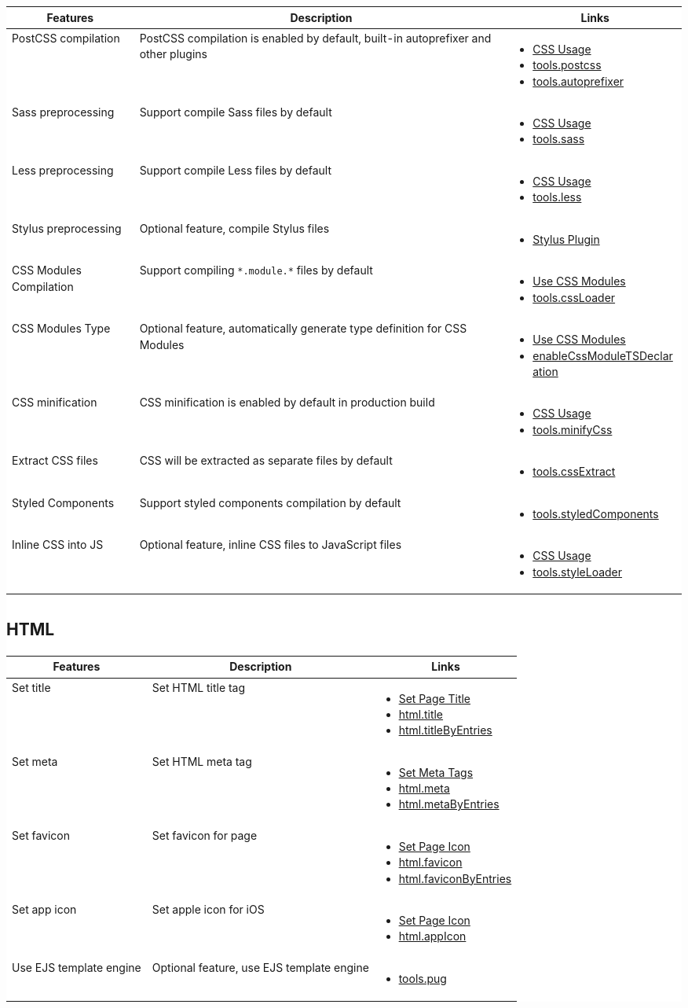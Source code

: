 | Features                | Description                                                                        | Links                                                                                                                                                                                                   |
| ----------------------- | ---------------------------------------------------------------------------------- | ------------------------------------------------------------------------------------------------------------------------------------------------------------------------------------------------------- |
| PostCSS compilation     | PostCSS compilation is enabled by default, built-in autoprefixer and other plugins | <ul><li>[CSS Usage](/guide/basic/css-usage.html)</li><li>[tools.postcss](/en/api/config-tools.html#tools-postcss)</li><li> [tools.autoprefixer](/en/api/config-tools.html#tools-autoprefixer)</li></ul> |
| Sass preprocessing      | Support compile Sass files by default                                              | <ul><li>[CSS Usage](/guide/basic/css-usage.html)</li><li>[tools.sass](/en/api/config-tools.html#tools-sass)</li> </ul>                                                                                  |
| Less preprocessing      | Support compile Less files by default                                              | <ul><li>[CSS Usage](/guide/basic/css-usage.html)</li><li>[tools.less](/en/api/config-tools.html#tools-less)</li></ul>                                                                                   |
| Stylus preprocessing    | Optional feature, compile Stylus files                                             | <ul><li>[Stylus Plugin](/plugins/plugin-stylus.html)</li></ul>                                                                                                                                          |
| CSS Modules Compilation | Support compiling `*.module.*` files by default                                    | <ul><li>[Use CSS Modules](/guide/basic/css-modules.html)</li><li>[tools.cssLoader](/en/api/config-tools.html#tools-cssloader)</li></ul>                                                                 |
| CSS Modules Type        | Optional feature, automatically generate type definition for CSS Modules           | <ul><li>[Use CSS Modules](/guide/basic/css-modules.html)</li><li>[enableCssModuleTSDeclaration](/en/api/config-output.html#output-enablecssmoduletsdeclaration)</li></ul>                               |
| CSS minification        | CSS minification is enabled by default in production build                         | <ul><li>[CSS Usage](/guide/basic/css-usage.html)</li><li>[tools.minifyCss](/en/api/config-tools.html#tools-minifycss)</li></ul>                                                                         |
| Extract CSS files       | CSS will be extracted as separate files by default                                 | <ul><li>[tools.cssExtract](/en/api/config-tools.html#tools-cssextract)</li></ul>                                                                                                                        |
| Styled Components       | Support styled components compilation by default                                   | <ul><li>[tools.styledComponents](/en/api/config-tools.html#tools-styledcomponents)</li></ul>                                                                                                            |
| Inline CSS into JS      | Optional feature, inline CSS files to JavaScript files                             | <ul><li>[CSS Usage](/guide/basic/css-usage.html)</li><li>[tools.styleLoader](/en/api/config-tools.html#tools-styleloader)</li></ul>                                                                     |

## HTML

| Features                | Description                                  | Links                                                                                                                                                                                                                             |
| ----------------------- | -------------------------------------------- | --------------------------------------------------------------------------------------------------------------------------------------------------------------------------------------------------------------------------------- |
| Set title               | Set HTML title tag                           | <ul><li>[Set Page Title](/en/guide/basic/html-template.html#set-page-title)</li><li>[html.title](/en/api/config-html.html#html-title)</li><li>[html.titleByEntries](/en/api/config-html.html#html-titlebyentries)</li></ul>       |
| Set meta                | Set HTML meta tag                            | <ul><li>[Set Meta Tags](/en/guide/basic/html-template.html#set-meta-tags)</li><li>[html.meta](/en/api/config-html.html#html-meta)</li><li>[html.metaByEntries](/en/api/config-html.html#html-metabyentries)</li></ul>             |
| Set favicon             | Set favicon for page                         | <ul><li>[Set Page Icon](/en/guide/basic/html-template.html#set-page-icon)</li><li>[html.favicon](/en/api/config-html.html#html-favicon)</li><li>[html.faviconByEntries](/en/api/config-html.html#html-faviconbyentries)</li></ul> |
| Set app icon            | Set apple icon for iOS                       | <ul><li>[Set Page Icon](/en/guide/basic/html-template.html#set-page-icon)</li><li>[html.appIcon](/en/api/config-html.html#html-appicon)</li></ul>                                                                                 |
| Use EJS template engine | Optional feature, use EJS template engine    | <ul><li>[tools.pug](/en/guide/basic/html-template.html#ejs)</li></ul>                                                                                                                                                             |